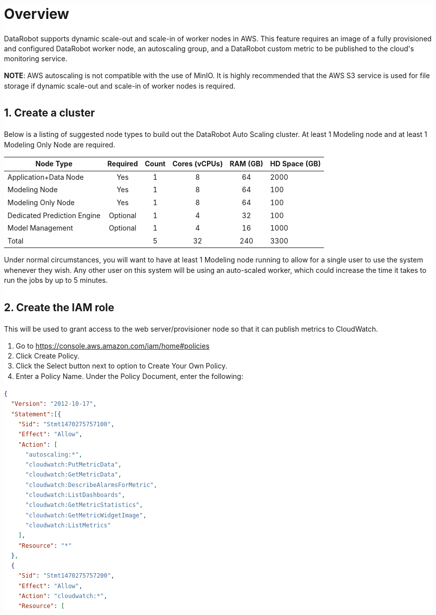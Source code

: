 # Overview

DataRobot supports dynamic scale-out and scale-in of worker nodes in AWS. This feature requires an image of a fully provisioned and configured DataRobot worker node, an autoscaling group, and a DataRobot custom metric to be published to the cloud's monitoring service.

**NOTE**: AWS autoscaling is not compatible with the use of MinIO.  It is highly recommended that the AWS S3 service is used for file storage if dynamic scale-out and scale-in of worker nodes is required.

## 1. Create a cluster

Below is a listing of suggested node types to build out the DataRobot Auto Scaling cluster. At least 1 Modeling node and at least 1 Modeling Only Node are required.

| Node Type | Required | Count | Cores (vCPUs)  |  RAM (GB) | HD Space (GB) |
|----------------|:---------------------:|:----------------:|:-------------------:|:------------------------:|-------|
| Application+Data Node  | Yes  | 1  | 8 | 64 | 2000 |
| Modeling Node  | Yes  | 1  | 8 | 64 | 100 |
| Modeling Only Node  | Yes  | 1  | 8 | 64 | 100 |
| Dedicated Prediction Engine  | Optional  | 1 | 4 | 32 | 100 |
| Model Management  | Optional  | 1  | 4 | 16 | 1000 |
| Total  |   | 5  | 32 | 240 | 3300 |

Under normal circumstances, you will want to have at least 1 Modeling node running to allow for a single user to use the system whenever they wish. Any other user on this system will be using an auto-scaled worker, which could increase the time it takes to run the jobs by up to 5 minutes.

## 2. Create the IAM role

This will be used to grant access to the web server/provisioner node so that it can publish metrics to CloudWatch.
1. Go to https://console.aws.amazon.com/iam/home#policies
2. Click Create Policy.
3. Click the Select button next to option to Create Your Own Policy.
4. Enter a Policy Name. Under the Policy Document, enter the following:

```json
{
  "Version": "2012-10-17",
  "Statement":[{
    "Sid": "Stmt1470275757100",
    "Effect": "Allow",
    "Action": [
      "autoscaling:*",
      "cloudwatch:PutMetricData",
      "cloudwatch:GetMetricData",
      "cloudwatch:DescribeAlarmsForMetric",
      "cloudwatch:ListDashboards",
      "cloudwatch:GetMetricStatistics",
      "cloudwatch:GetMetricWidgetImage",
      "cloudwatch:ListMetrics"
    ],
    "Resource": "*"
  },
  {
    "Sid": "Stmt1470275757200",
    "Effect": "Allow",
    "Action": "cloudwatch:*",
    "Resource": [
```